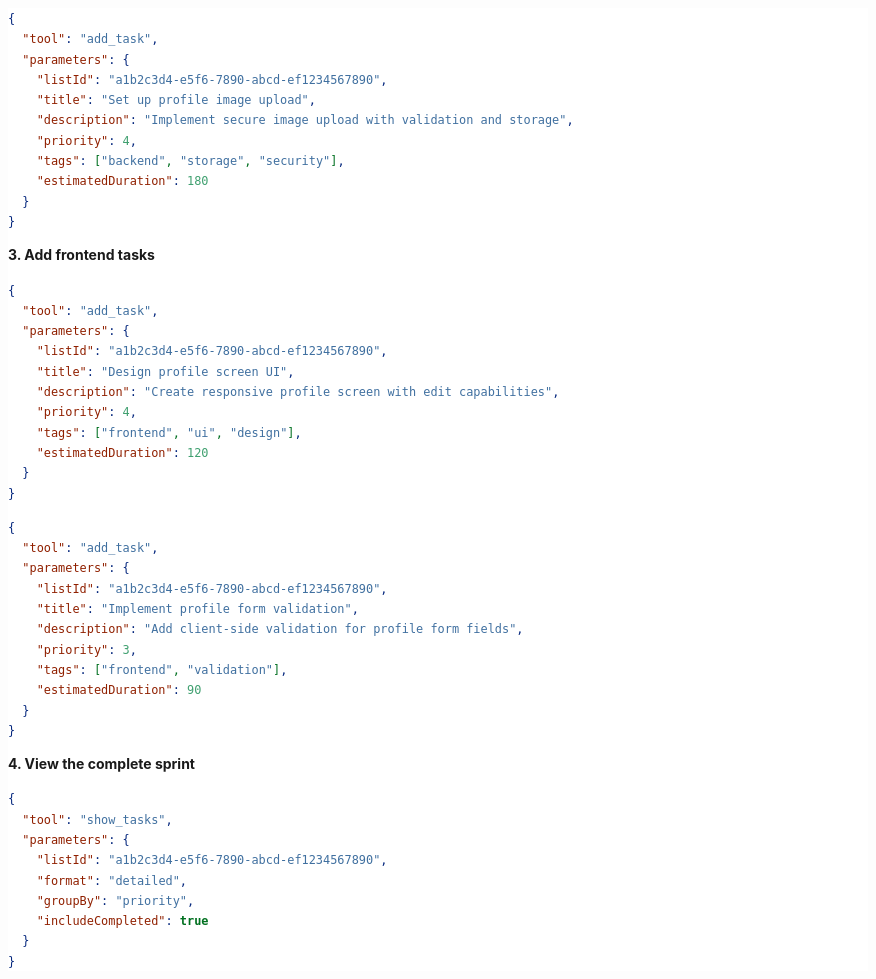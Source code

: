 ```json
{
  "tool": "add_task",
  "parameters": {
    "listId": "a1b2c3d4-e5f6-7890-abcd-ef1234567890",
    "title": "Set up profile image upload",
    "description": "Implement secure image upload with validation and storage",
    "priority": 4,
    "tags": ["backend", "storage", "security"],
    "estimatedDuration": 180
  }
}
```

**3. Add frontend tasks**
```json
{
  "tool": "add_task",
  "parameters": {
    "listId": "a1b2c3d4-e5f6-7890-abcd-ef1234567890",
    "title": "Design profile screen UI",
    "description": "Create responsive profile screen with edit capabilities",
    "priority": 4,
    "tags": ["frontend", "ui", "design"],
    "estimatedDuration": 120
  }
}
```

```json
{
  "tool": "add_task",
  "parameters": {
    "listId": "a1b2c3d4-e5f6-7890-abcd-ef1234567890",
    "title": "Implement profile form validation",
    "description": "Add client-side validation for profile form fields",
    "priority": 3,
    "tags": ["frontend", "validation"],
    "estimatedDuration": 90
  }
}
```

**4. View the complete sprint**
```json
{
  "tool": "show_tasks",
  "parameters": {
    "listId": "a1b2c3d4-e5f6-7890-abcd-ef1234567890",
    "format": "detailed",
    "groupBy": "priority",
    "includeCompleted": true
  }
}
```
